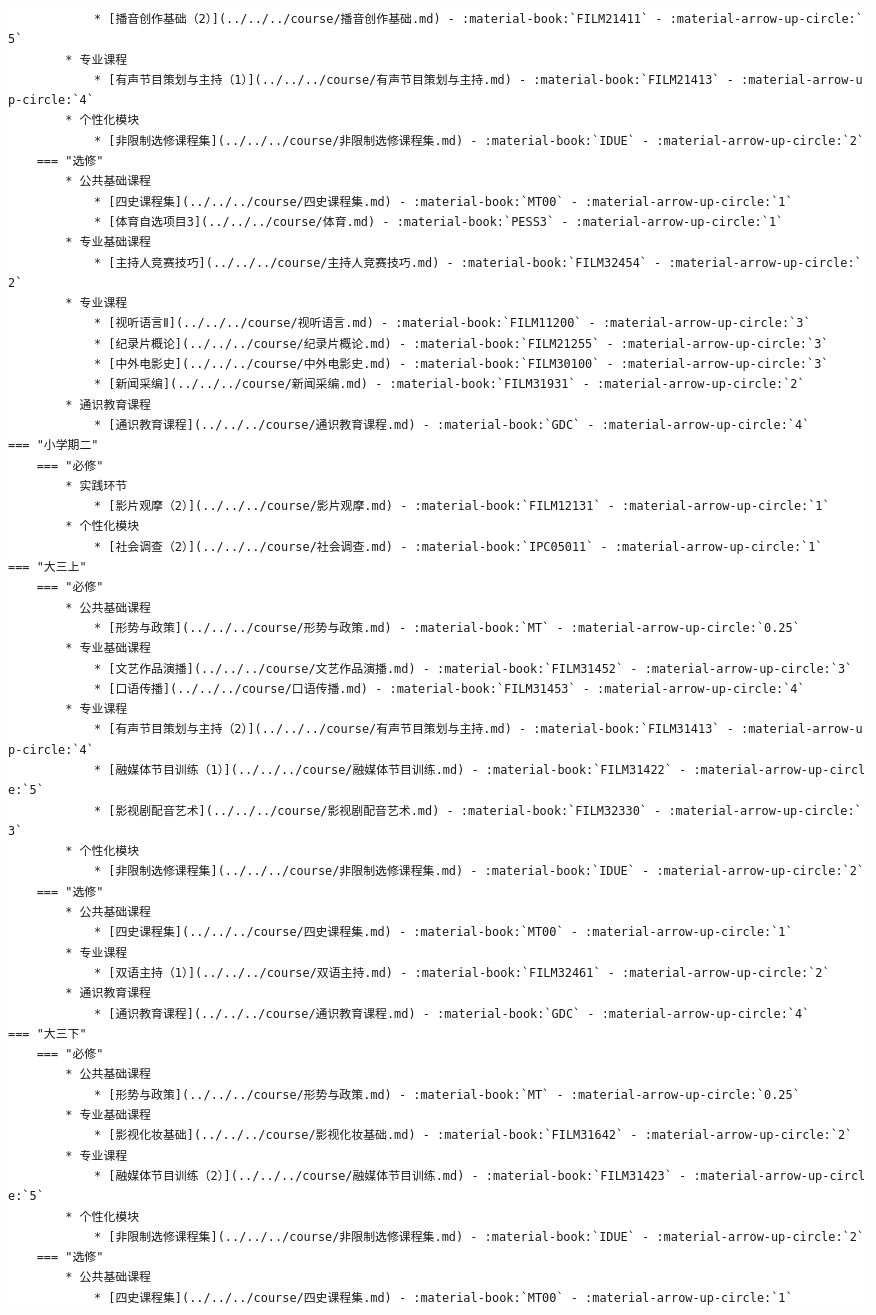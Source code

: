                 * [播音创作基础（2）](../../../course/播音创作基础.md) - :material-book:`FILM21411` - :material-arrow-up-circle:`5`  
            * 专业课程
                * [有声节目策划与主持（1）](../../../course/有声节目策划与主持.md) - :material-book:`FILM21413` - :material-arrow-up-circle:`4`  
            * 个性化模块
                * [非限制选修课程集](../../../course/非限制选修课程集.md) - :material-book:`IDUE` - :material-arrow-up-circle:`2`  
        === "选修"  
            * 公共基础课程
                * [四史课程集](../../../course/四史课程集.md) - :material-book:`MT00` - :material-arrow-up-circle:`1`  
                * [体育自选项目3](../../../course/体育.md) - :material-book:`PESS3` - :material-arrow-up-circle:`1`  
            * 专业基础课程
                * [主持人竞赛技巧](../../../course/主持人竞赛技巧.md) - :material-book:`FILM32454` - :material-arrow-up-circle:`2`  
            * 专业课程
                * [视听语言Ⅱ](../../../course/视听语言.md) - :material-book:`FILM11200` - :material-arrow-up-circle:`3`  
                * [纪录片概论](../../../course/纪录片概论.md) - :material-book:`FILM21255` - :material-arrow-up-circle:`3`  
                * [中外电影史](../../../course/中外电影史.md) - :material-book:`FILM30100` - :material-arrow-up-circle:`3`  
                * [新闻采编](../../../course/新闻采编.md) - :material-book:`FILM31931` - :material-arrow-up-circle:`2`  
            * 通识教育课程
                * [通识教育课程](../../../course/通识教育课程.md) - :material-book:`GDC` - :material-arrow-up-circle:`4`  
    === "小学期二"  
        === "必修"  
            * 实践环节
                * [影片观摩（2）](../../../course/影片观摩.md) - :material-book:`FILM12131` - :material-arrow-up-circle:`1`  
            * 个性化模块
                * [社会调查（2）](../../../course/社会调查.md) - :material-book:`IPC05011` - :material-arrow-up-circle:`1`  
    === "大三上"  
        === "必修"  
            * 公共基础课程
                * [形势与政策](../../../course/形势与政策.md) - :material-book:`MT` - :material-arrow-up-circle:`0.25`  
            * 专业基础课程
                * [文艺作品演播](../../../course/文艺作品演播.md) - :material-book:`FILM31452` - :material-arrow-up-circle:`3`  
                * [口语传播](../../../course/口语传播.md) - :material-book:`FILM31453` - :material-arrow-up-circle:`4`  
            * 专业课程
                * [有声节目策划与主持（2）](../../../course/有声节目策划与主持.md) - :material-book:`FILM31413` - :material-arrow-up-circle:`4`  
                * [融媒体节目训练（1）](../../../course/融媒体节目训练.md) - :material-book:`FILM31422` - :material-arrow-up-circle:`5`  
                * [影视剧配音艺术](../../../course/影视剧配音艺术.md) - :material-book:`FILM32330` - :material-arrow-up-circle:`3`  
            * 个性化模块
                * [非限制选修课程集](../../../course/非限制选修课程集.md) - :material-book:`IDUE` - :material-arrow-up-circle:`2`  
        === "选修"  
            * 公共基础课程
                * [四史课程集](../../../course/四史课程集.md) - :material-book:`MT00` - :material-arrow-up-circle:`1`  
            * 专业课程
                * [双语主持（1）](../../../course/双语主持.md) - :material-book:`FILM32461` - :material-arrow-up-circle:`2`  
            * 通识教育课程
                * [通识教育课程](../../../course/通识教育课程.md) - :material-book:`GDC` - :material-arrow-up-circle:`4`  
    === "大三下"  
        === "必修"  
            * 公共基础课程
                * [形势与政策](../../../course/形势与政策.md) - :material-book:`MT` - :material-arrow-up-circle:`0.25`  
            * 专业基础课程
                * [影视化妆基础](../../../course/影视化妆基础.md) - :material-book:`FILM31642` - :material-arrow-up-circle:`2`  
            * 专业课程
                * [融媒体节目训练（2）](../../../course/融媒体节目训练.md) - :material-book:`FILM31423` - :material-arrow-up-circle:`5`  
            * 个性化模块
                * [非限制选修课程集](../../../course/非限制选修课程集.md) - :material-book:`IDUE` - :material-arrow-up-circle:`2`  
        === "选修"  
            * 公共基础课程
                * [四史课程集](../../../course/四史课程集.md) - :material-book:`MT00` - :material-arrow-up-circle:`1`  